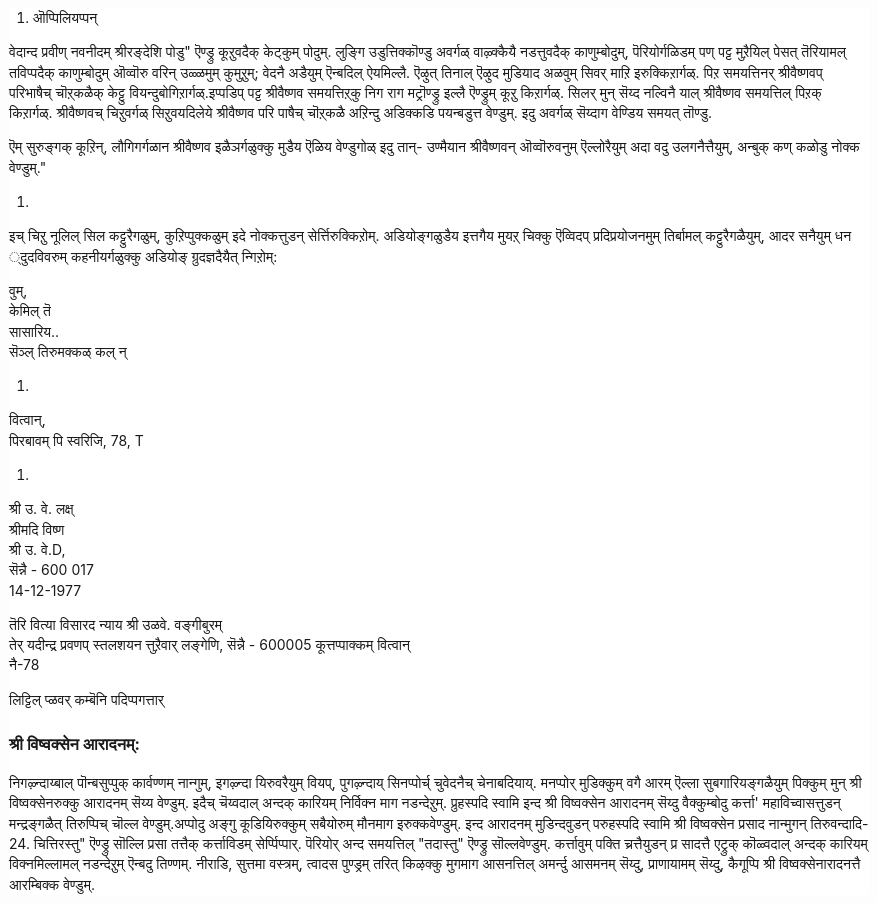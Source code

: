 1. ऒप्पिलियप्पन् 

वेदान्द प्रवीण् नवनीदम् श्रीरङ्देशि 
पोडु" ऎण्ड्रु कूऱुवदैक् केट्कुम् पोदुम्. लुङ्गि उडुत्तिक्कॊण्डु अवर्गळ् वाऴ्क्कैयै नडत्तुवदैक् काणुम्बोदुम्, पॆरियोर्गळिडम् पण् पट्ट मुऱैयिल् पेसत् तॆरियामल् तविप्पदैक् काणुम्बोदुम् ऒव्वॊरु वरिन् उळ्ळमुम् कुमुऱुम्; वेदनै अडैयुम् ऎन्बदिल् ऐयमिल्लै. ऎऴुत् तिनाल् ऎऴुद मुडियाद अळवुम् सिवर् माऱि इरुक्किऱार्गळ्. पिऱ समयत्तिनर् श्रीवैष्णवप् परिभाषैच् चॊऱ्‌कळैक् केट्टु वियन्दुबोगिऱार्गळ्.इप्पडिप् पट्ट श्रीवैष्णव समयत्तिऱ्‌कु निग राग मट्रॊण्ड्रु इल्लै ऎण्ड्रुम् कूऱु किऱार्गळ्. सिलर् मुन् सॆय्द नल्विनै याल् श्रीवैष्णव समयत्तिल् पिऱक् किऱार्गळ्. श्रीवैष्णवच् चिऱुवर्गळ् सिऱुवयदिलेये श्रीवैष्णव परि पाषैच् चॊऱ्‌कळै अऱिन्दु अडिक्कडि पयन्बडुत्त वेण्डुम्. इदु अवर्गळ् सॆय्दाग वेण्डिय समयत् तॊण्डु. 

ऎम् 
सुरुङ्गक् कूऱिन्, लौगिगर्गळान श्रीवैष्णव इळैञर्गळुक्कु मुडैय ऎळिय वेण्डुगोळ् इदु तान्- उण्मैयान श्रीवैष्णवन् ऒव्वॊरुवनुम् ऎल्लोरैयुम् अदा वदु उलगनैत्तैयुम्, अन्बुक् कण् कळोडु नोक्क वेण्डुम्." 

1. 

इच् चिऱु नूलिल् सिल कट्टुरैगळुम्, कुऱिप्पुक्कळुम् इदे नोक्कत्तुडन् सेर्त्तिरुक्किऱोम्. 
अडियोङ्गळुडैय इत्तगैय मुयऱ्‌ चिक्कु ऎव्विदप् प्रदिप्रयोजनमुम् तिर्बामल् कट्टुरैगळैयुम्, आदर सनैयुम् धन ्दुदविवरुम् कहनीयर्गळुक्कु अडियोङ् ग्रुदज्ञदैयैत् न्गिऱोम्: 

वुम्,  
केमिल् तॆ  
सासारिय..  
सॆञ्ल् तिरुमक्कळ् कल् न्  

1. 
वित्वान्,   
पिरबावम् पि स्वरिजि, 78, T 

1.  
श्री उ. वे. लक्ष्  
श्रीमदि विष्ण  
श्री उ. वे.D,   
सॆन्नै - 600 017  
14-12-1977 

तॆरि 
वित्या विसारद न्याय श्री उळवे. वङ्गीबुरम्  
तेर् यदीन्द्र प्रवणप् स्तलशयन त्तुऱैवार् लङ्गेणि, सॆन्नै -  600005 कूत्तप्पाक्कम् वित्वान्  
नै-78  

लिट्टिल् प्ळवर् कम्बॆनि पदिप्पगत्तार् 

### श्री विष्वक्सेन आरादनम्: 

निगऴ्न्दाय्बाल् पॊन्बसुप्पुक् कार्वण्णम् नान्गुम्, इगऴ्न्दा यिरुवरैयुम् वियप्, पुगऴ्न्दाय् सिनप्पोर्च् चुवेदनैच् चेनाबदियाय्. मनप्पोर् मुडिक्कुम् वगै 
आरम् 
ऎल्ला सुबगारियङ्गळैयुम् पिक्कुम् मुन् श्री विष्वक्सेनरुक्कु आरादनम् सॆय्य वेण्डुम्. इदैच् चॆय्वदाल् अन्दक् कारियम् निर्विक्न माग नडन्देऱुम्. प्रुहस्पदि स्वामि इन्द श्री विष्वक्सेन आरादनम् सॆय्दु वैक्कुम्बोदु कर्त्ता' महाविच्वासत्तुडन् मन्द्रङ्गळैत् तिरुप्पिच् चॊल्ल वेण्डुम्.अप्पोदु अङ्गु कूडियिरुक्कुम् सबैयोरुम् मौनमाग इरुक्कवेण्डुम्. इन्द आरादनम् मुडिन्दवुडन् परुहस्पदि स्वामि श्री विष्वक्सेन प्रसाद 
नान्मुगन् तिरुवन्दादि- 24. चित्तिरस्तु" ऎण्ड्रु सॊल्लि प्रसा तत्तैक् कर्त्ताविडम् सेर्प्पिप्पार्. पॆरियोर् अन्द समयत्तिल् "तदास्तु" ऎण्ड्रु सॊल्लवेण्डुम्. कर्त्तावुम् पक्ति च्रत्तैयुडन् प्र सादत्तै एट्रुक् कॊळ्वदाल् अन्दक् कारियम् विक्नमिल्लामल् नडन्देऱुम् ऎन्बदु तिण्णम्. नीराडि, सुत्तमा वस्त्रम्, त्वादस पुण्ड्रम् तरित् किऴक्कु मुगमाग आसनत्तिल् अमर्न्दु आसमनम् सॆय्दु, प्राणायामम् सॆय्दु, कैगूप्पि श्री विष्वक्सेनारादनत्तै आरम्बिक्क वेण्डुम्. 

